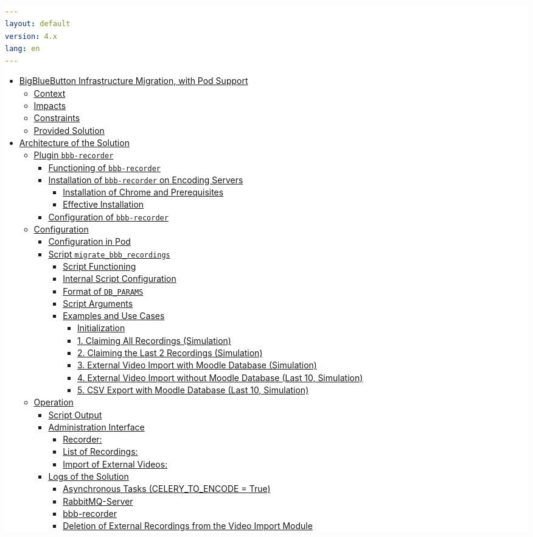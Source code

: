 ```yaml
---
layout: default
version: 4.x
lang: en
---
```


- [BigBlueButton Infrastructure Migration, with Pod Support](#bigbluebutton-infrastructure-migration-with-pod-support)
  - [Context](#context)
  - [Impacts](#impacts)
  - [Constraints](#constraints)
  - [Provided Solution](#provided-solution)
- [Architecture of the Solution](#architecture-of-the-solution)
  - [Plugin `bbb-recorder`](#plugin-bbb-recorder)
    - [Functioning of `bbb-recorder`](#functioning-of-bbb-recorder)
    - [Installation of `bbb-recorder` on Encoding Servers](#installation-of-bbb-recorder-on-encoding-servers)
      - [Installation of Chrome and Prerequisites](#installation-of-chrome-and-prerequisites)
      - [Effective Installation](#effective-installation)
    - [Configuration of `bbb-recorder`](#configuration-of-bbb-recorder)
  - [Configuration](#configuration)
    - [Configuration in Pod](#configuration-in-pod)
    - [Script `migrate_bbb_recordings`](#script-migrate_bbb_recordings)
      - [Script Functioning](#script-functioning)
      - [Internal Script Configuration](#internal-script-configuration)
      - [Format of `DB_PARAMS`](#format-of-db_params)
      - [Script Arguments](#script-arguments)
      - [Examples and Use Cases](#examples-and-use-cases)
        - [Initialization](#initialization)
        - [1. Claiming All Recordings (Simulation)](#1-claiming-all-recordings-simulation)
        - [2. Claiming the Last 2 Recordings (Simulation)](#2-claiming-the-last-2-recordings-simulation)
        - [3. External Video Import with Moodle Database (Simulation)](#3-external-video-import-with-moodle-database-simulation)
        - [4. External Video Import without Moodle Database (Last 10, Simulation)](#4-external-video-import-without-moodle-database-last-10-simulation)
        - [5. CSV Export with Moodle Database (Last 10, Simulation)](#5-csv-export-with-moodle-database-last-10-simulation)
  - [Operation](#operation)
    - [Script Output](#script-output)
    - [Administration Interface](#administration-interface)
      - [Recorder:](#recorder)
      - [List of Recordings:](#list-of-recordings)
      - [Import of External Videos:](#import-of-external-videos)
    - [Logs of the Solution](#logs-of-the-solution)
      - [Asynchronous Tasks (CELERY\_TO\_ENCODE = True)](#asynchronous-tasks-celery_to_encode--true)
      - [RabbitMQ-Server](#rabbitmq-server)
      - [bbb-recorder](#bbb-recorder)
      - [Deletion of External Recordings from the Video Import Module](#deletion-of-external-recordings-from-the-video-import-module)
